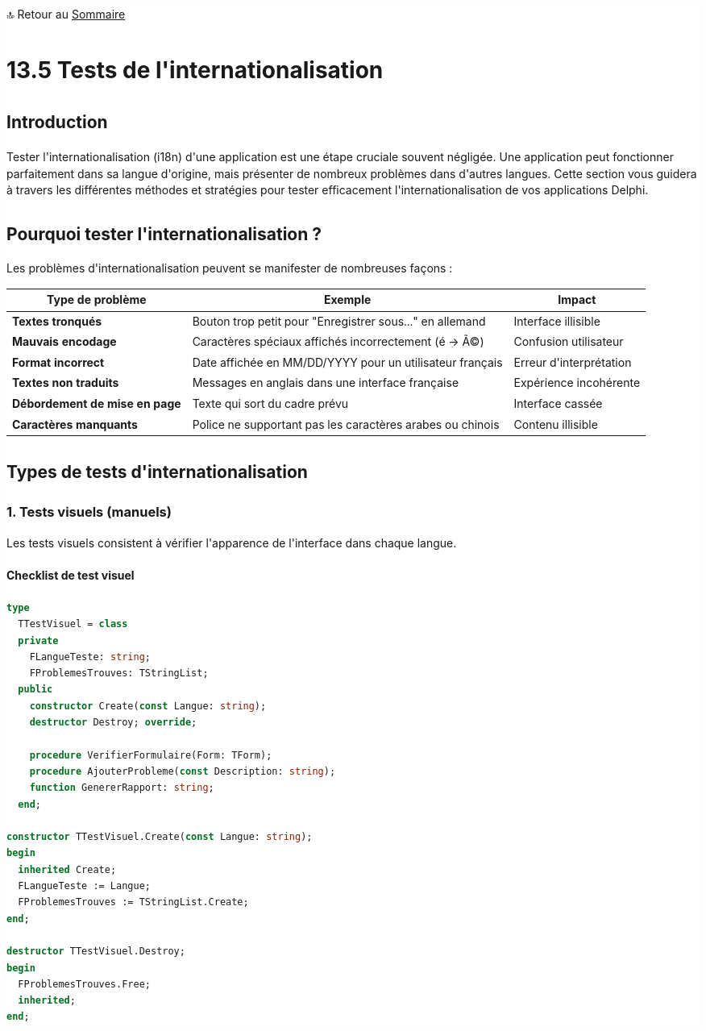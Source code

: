 🔝 Retour au [Sommaire](/SOMMAIRE.md)

# 13.5 Tests de l'internationalisation

## Introduction

Tester l'internationalisation (i18n) d'une application est une étape cruciale souvent négligée. Une application peut fonctionner parfaitement dans sa langue d'origine, mais présenter de nombreux problèmes dans d'autres langues. Cette section vous guidera à travers les différentes méthodes et stratégies pour tester efficacement l'internationalisation de vos applications Delphi.

## Pourquoi tester l'internationalisation ?

Les problèmes d'internationalisation peuvent se manifester de nombreuses façons :

| Type de problème | Exemple | Impact |
|------------------|---------|--------|
| **Textes tronqués** | Bouton trop petit pour "Enregistrer sous..." en allemand | Interface illisible |
| **Mauvais encodage** | Caractères spéciaux affichés incorrectement (é → Ã©) | Confusion utilisateur |
| **Format incorrect** | Date affichée en MM/DD/YYYY pour un utilisateur français | Erreur d'interprétation |
| **Textes non traduits** | Messages en anglais dans une interface française | Expérience incohérente |
| **Débordement de mise en page** | Texte qui sort du cadre prévu | Interface cassée |
| **Caractères manquants** | Police ne supportant pas les caractères arabes ou chinois | Contenu illisible |

## Types de tests d'internationalisation

### 1. Tests visuels (manuels)

Les tests visuels consistent à vérifier l'apparence de l'interface dans chaque langue.

#### Checklist de test visuel

```pascal
type
  TTestVisuel = class
  private
    FLangueTeste: string;
    FProblemesTrouves: TStringList;
  public
    constructor Create(const Langue: string);
    destructor Destroy; override;

    procedure VerifierFormulaire(Form: TForm);
    procedure AjouterProbleme(const Description: string);
    function GenererRapport: string;
  end;

constructor TTestVisuel.Create(const Langue: string);
begin
  inherited Create;
  FLangueTeste := Langue;
  FProblemesTrouves := TStringList.Create;
end;

destructor TTestVisuel.Destroy;
begin
  FProblemesTrouves.Free;
  inherited;
end;
```